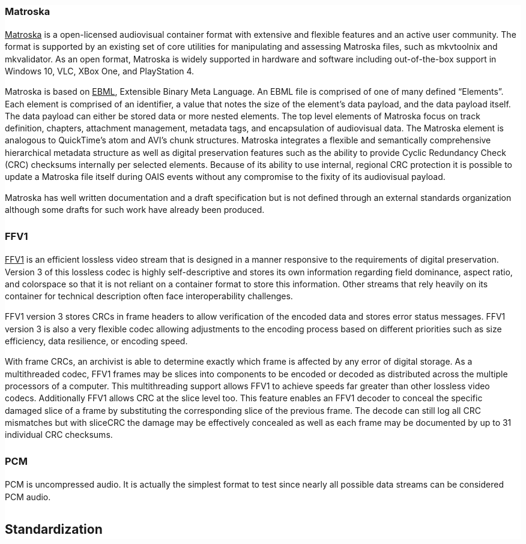 ### Matroska

[Matroska](http://matroska.org/) is a open-licensed audiovisual container format with extensive and flexible features and an active user community. The format is supported by an existing set of core utilities for manipulating and assessing Matroska files, such as mkvtoolnix and mkvalidator. As an open format, Matroska is widely supported in hardware and software including out-of-the-box support in Windows 10, VLC, XBox One, and PlayStation 4.

Matroska is based on [EBML](https://github.com/Matroska-Org/ebml-specification), Extensible Binary Meta Language. An EBML file is comprised of one of many defined “Elements”. Each element is comprised of an identifier, a value that notes the size of the element’s data payload, and the data payload itself. The data payload can either be stored data or more nested elements. The top level elements of Matroska focus on track definition, chapters, attachment management, metadata tags, and encapsulation of audiovisual data. The Matroska element is analogous to QuickTime’s atom and AVI’s chunk structures.
Matroska integrates a flexible and semantically comprehensive hierarchical metadata structure as well as digital preservation features such as the ability to provide Cyclic Redundancy Check (CRC) checksums internally per selected elements. Because of its ability to use internal, regional CRC protection it is possible to update a Matroska file itself during OAIS events without any compromise to the fixity of its audiovisual payload.

Matroska has well written documentation and a draft specification but is not defined through an external standards organization although some drafts for such work have already been produced.

### FFV1

[FFV1](http://ffmpeg.org/~michael/ffv1.html) is an efficient lossless video stream that is designed in a manner responsive to the requirements of digital preservation. Version 3 of this lossless codec is highly self-descriptive and stores its own information regarding field dominance, aspect ratio, and colorspace so that it is not reliant on a container format to store this information. Other streams that rely heavily on its container for technical description often face interoperability challenges.

FFV1 version 3 stores CRCs in frame headers to allow verification of the encoded data and stores error status messages. FFV1 version 3 is also a very flexible codec allowing adjustments to the encoding process based on different priorities such as size efficiency, data resilience, or encoding speed.

With frame CRCs, an archivist is able to determine exactly which frame is affected by any error of digital storage. As a multithreaded codec, FFV1 frames may be slices into components to be encoded or decoded as distributed across the multiple processors of a computer. This multithreading support allows FFV1 to achieve speeds far greater than other lossless video codecs. Additionally FFV1 allows CRC at the slice level too. This feature enables an FFV1 decoder to conceal the specific damaged slice of a frame by substituting the corresponding slice of the previous frame. The decode can still log all CRC mismatches but with sliceCRC the damage may be effectively concealed as well as each frame may be documented by up to 31 individual CRC checksums.

### PCM

PCM is uncompressed audio. It is actually the simplest format to test since nearly all possible data streams can be considered PCM audio. 

## Standardization
